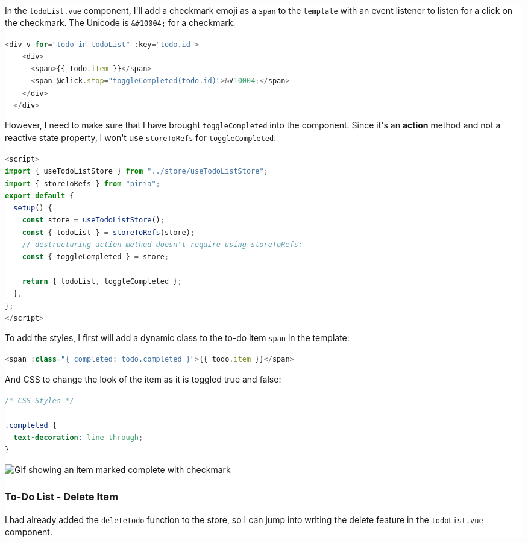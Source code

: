 In the `todoList.vue` component, I'll add a checkmark emoji as a `span` to the `template` with an event listener to listen for a click on the checkmark. The Unicode is `&#10004;` for a checkmark.

```js
<div v-for="todo in todoList" :key="todo.id">
    <div>
      <span>{{ todo.item }}</span>
      <span @click.stop="toggleCompleted(todo.id)">&#10004;</span>
    </div>
  </div>
```

However, I need to make sure that I have brought `toggleCompleted` into the component. Since it's an **action** method and not a reactive state property, I won't use `storeToRefs` for `toggleCompleted`:

```js
<script>
import { useTodoListStore } from "../store/useTodoListStore";
import { storeToRefs } from "pinia";
export default {
  setup() {
    const store = useTodoListStore();
    const { todoList } = storeToRefs(store);
    // destructuring action method doesn't require using storeToRefs:
    const { toggleCompleted } = store;

    return { todoList, toggleCompleted };
  },
};
</script>
```

To add the styles, I first will add a dynamic class to the to-do item `span` in the template:

```js
<span :class="{ completed: todo.completed }">{{ todo.item }}</span>
```

And CSS to change the look of the item as it is toggled true and false:

```css
/* CSS Styles */

.completed {
  text-decoration: line-through;
}
```

![Gif showing an item marked complete with checkmark](https://res.cloudinary.com/deepgram/image/upload/v1649864263/blog/2022/04/build-a-todo-list-with-pinia-and-vue-3/check-complete.gif)

### To-Do List - Delete Item

I had already added the `deleteTodo` function to the store, so I can jump into writing the delete feature in the `todoList.vue` component.
